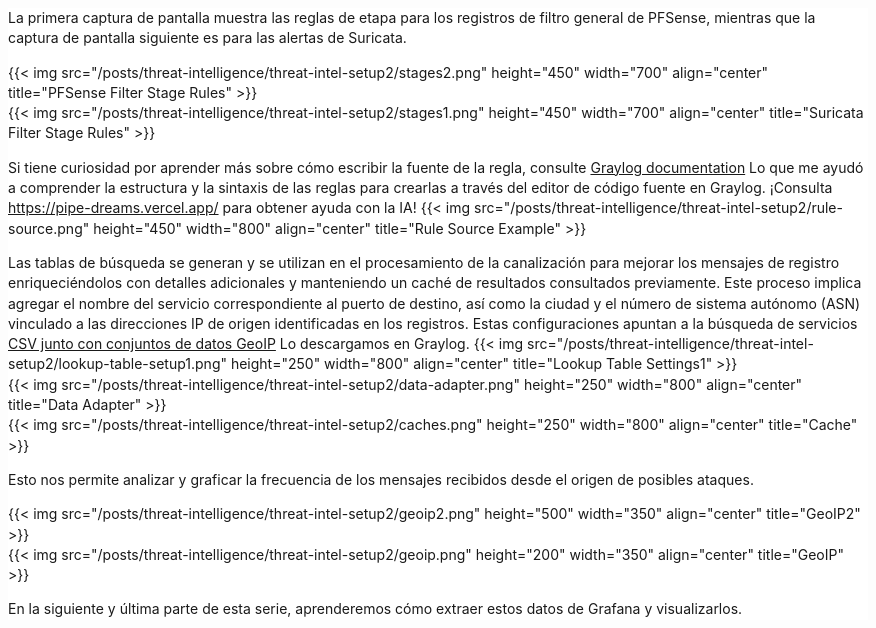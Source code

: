 La primera captura de pantalla muestra las reglas de etapa para los registros de filtro general de PFSense, mientras que la captura de pantalla siguiente es para las alertas de Suricata.

{{< img src="/posts/threat-intelligence/threat-intel-setup2/stages2.png" height="450" width="700" align="center" title="PFSense Filter Stage Rules" >}} 
<BR>
{{< img src="/posts/threat-intelligence/threat-intel-setup2/stages1.png" height="450" width="700" align="center" title="Suricata Filter Stage Rules" >}} 

Si tiene curiosidad por aprender más sobre cómo escribir la fuente de la regla, consulte [Graylog documentation](https://docs.graylog.org/docs/rules) Lo que me ayudó a comprender la estructura y la sintaxis de las reglas para crearlas a través del editor de código fuente en Graylog. ¡Consulta https://pipe-dreams.vercel.app/ para obtener ayuda con la IA!
{{< img src="/posts/threat-intelligence/threat-intel-setup2/rule-source.png" height="450" width="800" align="center" title="Rule Source Example" >}} 

Las tablas de búsqueda se generan y se utilizan en el procesamiento de la canalización para mejorar los mensajes de registro enriqueciéndolos con detalles adicionales y manteniendo un caché de resultados consultados previamente. Este proceso implica agregar el nombre del servicio correspondiente al puerto de destino, así como la ciudad y el número de sistema autónomo (ASN) vinculado a las direcciones IP de origen identificadas en los registros. Estas configuraciones apuntan a la búsqueda de servicios [CSV junto con conjuntos de datos GeoIP](#2-geoip-and-service-lookup-setup) Lo descargamos en Graylog.
{{< img src="/posts/threat-intelligence/threat-intel-setup2/lookup-table-setup1.png" height="250" width="800" align="center" title="Lookup Table Settings1" >}} 
<BR>
{{< img src="/posts/threat-intelligence/threat-intel-setup2/data-adapter.png" height="250" width="800" align="center" title="Data Adapter" >}} 
<BR>
{{< img src="/posts/threat-intelligence/threat-intel-setup2/caches.png" height="250" width="800" align="center" title="Cache" >}} 

Esto nos permite analizar y graficar la frecuencia de los mensajes recibidos desde el origen de posibles ataques.

{{< img src="/posts/threat-intelligence/threat-intel-setup2/geoip2.png" height="500" width="350" align="center" title="GeoIP2" >}} 
<BR>
{{< img src="/posts/threat-intelligence/threat-intel-setup2/geoip.png" height="200" width="350" align="center" title="GeoIP" >}} 

En la siguiente y última parte de esta serie, aprenderemos cómo extraer estos datos de Grafana y visualizarlos.
